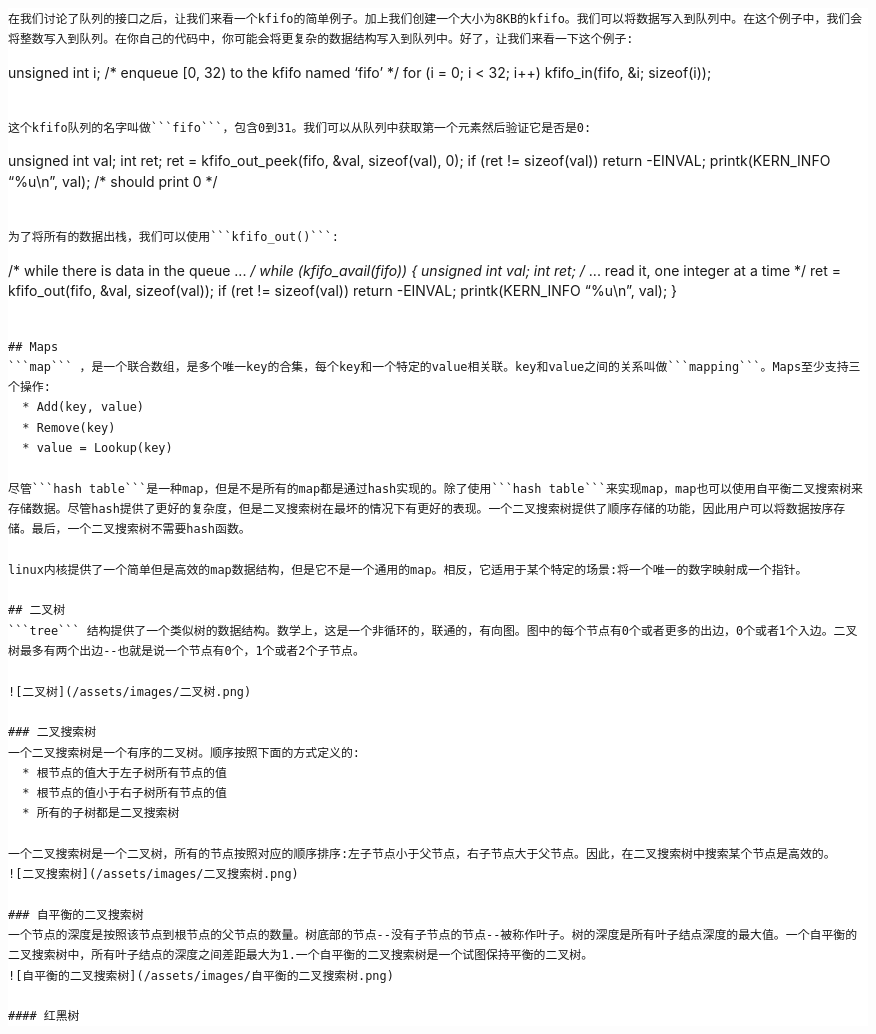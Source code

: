 ```
在我们讨论了队列的接口之后，让我们来看一个kfifo的简单例子。加上我们创建一个大小为8KB的kfifo。我们可以将数据写入到队列中。在这个例子中，我们会将整数写入到队列。在你自己的代码中，你可能会将更复杂的数据结构写入到队列中。好了，让我们来看一下这个例子:
```
unsigned int i;
/* enqueue [0, 32) to the kfifo named ‘fifo’ */
for (i = 0; i < 32; i++)
    kfifo_in(fifo, &i; sizeof(i));
```

这个kfifo队列的名字叫做```fifo```，包含0到31。我们可以从队列中获取第一个元素然后验证它是否是0:
```
unsigned int val;
int ret;
ret = kfifo_out_peek(fifo, &val, sizeof(val), 0);
if (ret != sizeof(val))
    return -EINVAL;
printk(KERN_INFO “%u\n”, val); /* should print 0 */
```

为了将所有的数据出栈，我们可以使用```kfifo_out()```:
```
/* while there is data in the queue ... */
while (kfifo_avail(fifo)) {
    unsigned int val;
    int ret;
    /* ... read it, one integer at a time */
    ret = kfifo_out(fifo, &val, sizeof(val));
    if (ret != sizeof(val))
        return -EINVAL;
    printk(KERN_INFO “%u\n”, val);
}
```

## Maps
```map``` ，是一个联合数组，是多个唯一key的合集，每个key和一个特定的value相关联。key和value之间的关系叫做```mapping```。Maps至少支持三个操作:
  * Add(key, value)
  * Remove(key)
  * value = Lookup(key)

尽管```hash table```是一种map，但是不是所有的map都是通过hash实现的。除了使用```hash table```来实现map，map也可以使用自平衡二叉搜索树来存储数据。尽管hash提供了更好的复杂度，但是二叉搜索树在最坏的情况下有更好的表现。一个二叉搜索树提供了顺序存储的功能，因此用户可以将数据按序存储。最后，一个二叉搜索树不需要hash函数。

linux内核提供了一个简单但是高效的map数据结构，但是它不是一个通用的map。相反，它适用于某个特定的场景:将一个唯一的数字映射成一个指针。

## 二叉树
```tree``` 结构提供了一个类似树的数据结构。数学上，这是一个非循环的，联通的，有向图。图中的每个节点有0个或者更多的出边，0个或者1个入边。二叉树最多有两个出边--也就是说一个节点有0个，1个或者2个子节点。

![二叉树](/assets/images/二叉树.png)

### 二叉搜索树
一个二叉搜索树是一个有序的二叉树。顺序按照下面的方式定义的:
  * 根节点的值大于左子树所有节点的值
  * 根节点的值小于右子树所有节点的值
  * 所有的子树都是二叉搜索树

一个二叉搜索树是一个二叉树，所有的节点按照对应的顺序排序:左子节点小于父节点，右子节点大于父节点。因此，在二叉搜索树中搜索某个节点是高效的。
![二叉搜索树](/assets/images/二叉搜索树.png)

### 自平衡的二叉搜索树
一个节点的深度是按照该节点到根节点的父节点的数量。树底部的节点--没有子节点的节点--被称作叶子。树的深度是所有叶子结点深度的最大值。一个自平衡的二叉搜索树中，所有叶子结点的深度之间差距最大为1.一个自平衡的二叉搜索树是一个试图保持平衡的二叉树。
![自平衡的二叉搜索树](/assets/images/自平衡的二叉搜索树.png)

#### 红黑树
```
